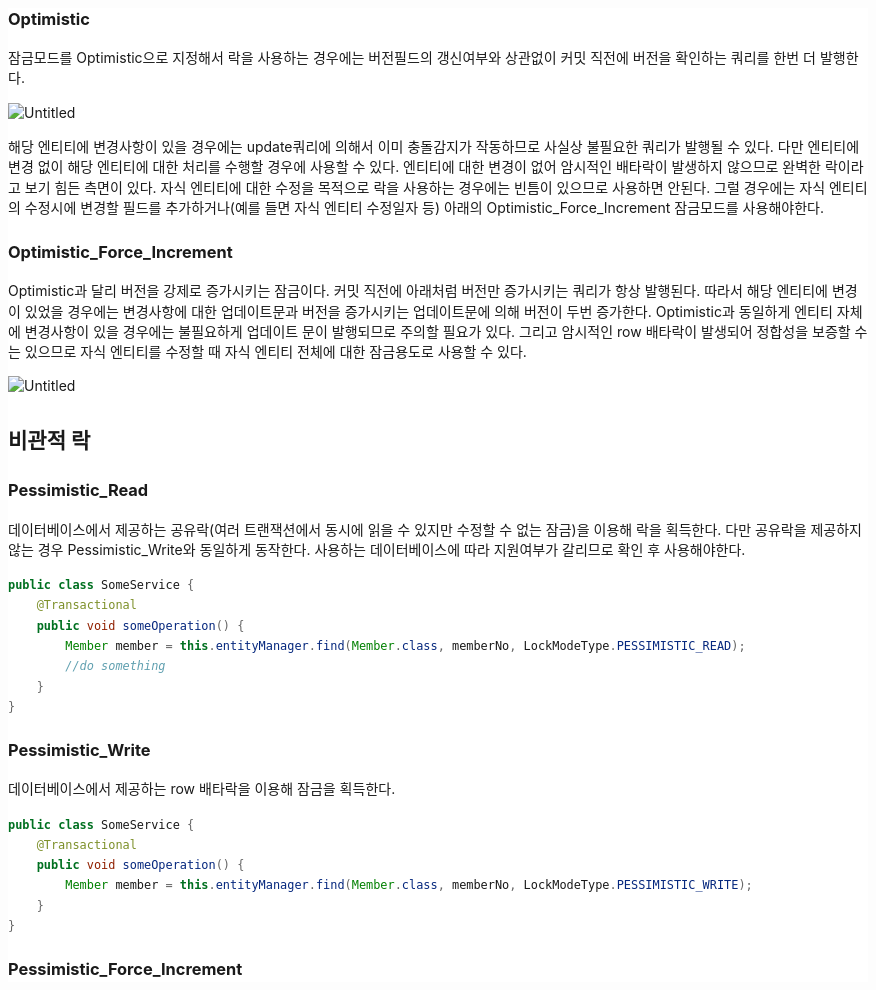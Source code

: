 ### Optimistic

잠금모드를 Optimistic으로 지정해서 락을 사용하는 경우에는 버전필드의 갱신여부와 상관없이 커밋 직전에 버전을 확인하는 쿼리를 한번 더 발행한다. 

![Untitled](JPA%20bf3fb95112394475851f04c0b732eb35/Untitled%2020.png)

해당 엔티티에 변경사항이 있을 경우에는 update쿼리에 의해서 이미 충돌감지가 작동하므로 사실상 불필요한 쿼리가 발행될 수 있다. 다만 엔티티에 변경 없이 해당 엔티티에 대한 처리를 수행할 경우에 사용할 수 있다. 엔티티에 대한 변경이 없어 암시적인 배타락이 발생하지 않으므로 완벽한 락이라고 보기 힘든 측면이 있다. 자식 엔티티에 대한 수정을 목적으로 락을 사용하는 경우에는 빈틈이 있으므로 사용하면 안된다. 그럴 경우에는 자식 엔티티의 수정시에 변경할 필드를 추가하거나(예를 들면 자식 엔티티 수정일자 등) 아래의 Optimistic_Force_Increment 잠금모드를 사용해야한다. 

### Optimistic_Force_Increment

Optimistic과 달리 버전을 강제로 증가시키는 잠금이다. 커밋 직전에 아래처럼 버전만 증가시키는 쿼리가 항상 발행된다. 따라서 해당 엔티티에 변경이 있었을 경우에는 변경사항에 대한 업데이트문과 버전을 증가시키는 업데이트문에 의해 버전이 두번 증가한다. Optimistic과 동일하게 엔티티 자체에 변경사항이 있을 경우에는 불필요하게 업데이트 문이 발행되므로 주의할 필요가 있다. 그리고 암시적인 row 배타락이 발생되어 정합성을 보증할 수는 있으므로 자식 엔티티를 수정할 때 자식 엔티티 전체에 대한 잠금용도로 사용할 수 있다. 

![Untitled](JPA%20bf3fb95112394475851f04c0b732eb35/Untitled%2021.png)

## 비관적 락

### Pessimistic_Read

데이터베이스에서 제공하는 공유락(여러 트랜잭션에서 동시에 읽을 수 있지만 수정할 수 없는 잠금)을 이용해 락을 획득한다. 다만 공유락을 제공하지 않는 경우 Pessimistic_Write와 동일하게 동작한다. 사용하는 데이터베이스에 따라 지원여부가 갈리므로 확인 후 사용해야한다.

```java
public class SomeService {
    @Transactional
    public void someOperation() {
        Member member = this.entityManager.find(Member.class, memberNo, LockModeType.PESSIMISTIC_READ);
        //do something
    }
}
```

### Pessimistic_Write

데이터베이스에서 제공하는 row 배타락을 이용해 잠금을 획득한다. 

```java
public class SomeService {
    @Transactional
    public void someOperation() {
        Member member = this.entityManager.find(Member.class, memberNo, LockModeType.PESSIMISTIC_WRITE);
    }
}
```

### Pessimistic_Force_Increment
